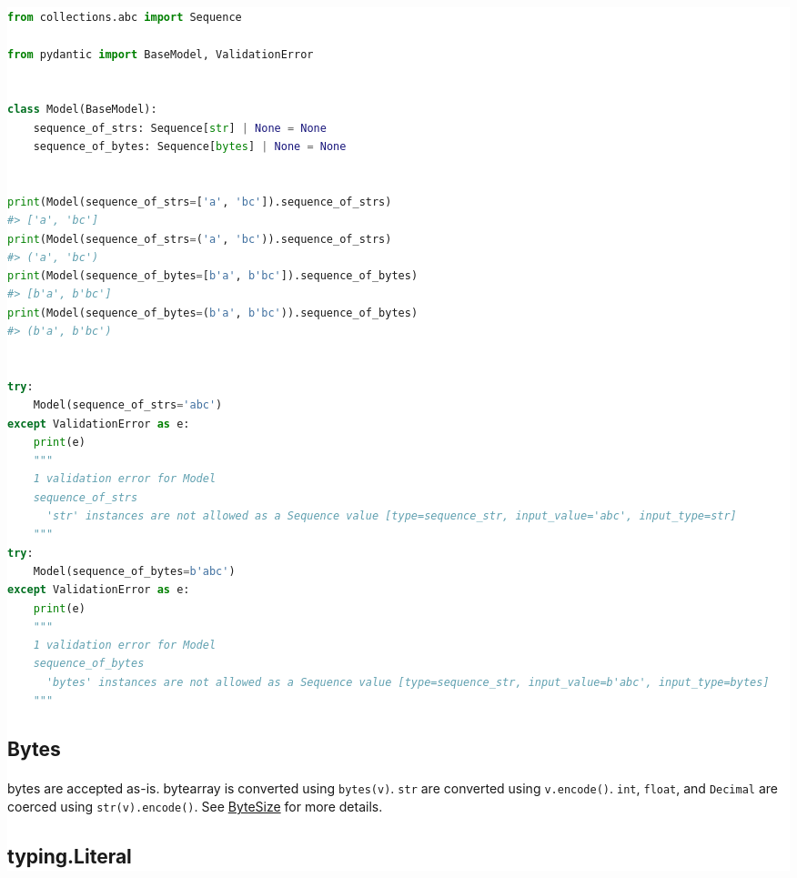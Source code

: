 ```python
from collections.abc import Sequence

from pydantic import BaseModel, ValidationError


class Model(BaseModel):
    sequence_of_strs: Sequence[str] | None = None
    sequence_of_bytes: Sequence[bytes] | None = None


print(Model(sequence_of_strs=['a', 'bc']).sequence_of_strs)
#> ['a', 'bc']
print(Model(sequence_of_strs=('a', 'bc')).sequence_of_strs)
#> ('a', 'bc')
print(Model(sequence_of_bytes=[b'a', b'bc']).sequence_of_bytes)
#> [b'a', b'bc']
print(Model(sequence_of_bytes=(b'a', b'bc')).sequence_of_bytes)
#> (b'a', b'bc')


try:
    Model(sequence_of_strs='abc')
except ValidationError as e:
    print(e)
    """
    1 validation error for Model
    sequence_of_strs
      'str' instances are not allowed as a Sequence value [type=sequence_str, input_value='abc', input_type=str]
    """
try:
    Model(sequence_of_bytes=b'abc')
except ValidationError as e:
    print(e)
    """
    1 validation error for Model
    sequence_of_bytes
      'bytes' instances are not allowed as a Sequence value [type=sequence_str, input_value=b'abc', input_type=bytes]
    """

```

## Bytes

bytes are accepted as-is. bytearray is converted using `bytes(v)`. `str` are converted using `v.encode()`. `int`, `float`, and `Decimal` are coerced using `str(v).encode()`. See [ByteSize](../types/#pydantic.types.ByteSize) for more details.

## typing.Literal
